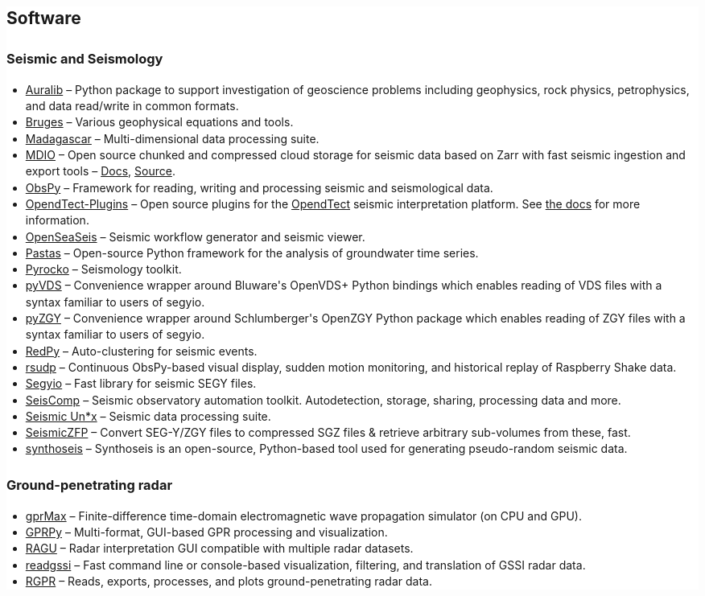 
## Software

### Seismic and Seismology
- [Auralib](https://github.com/whamlyn/auralib) – Python package to support investigation of geoscience problems including geophysics, rock physics, petrophysics, and data read/write in common formats.
- [Bruges](https://github.com/agile-geoscience/bruges/tree/master/bruges) – Various geophysical equations and tools.
- [Madagascar](https://ahay.org/wiki/Main_Page) – Multi-dimensional data processing suite.
- [MDIO](https://mdio.dev) – Open source chunked and compressed cloud storage for seismic data based on Zarr with fast seismic ingestion and export tools – [Docs](https://mdio-python.readthedocs.io), [Source](https://github.com/TGSAI/mdio-python).
- [ObsPy](https://github.com/obspy/obspy/wiki) – Framework for reading, writing and processing seismic and seismological data.
- [OpendTect-Plugins](https://github.com/waynegm/OpendTect-Plugins) – Open source plugins for the [OpendTect](#platforms) seismic interpretation platform. See [the docs](https://waynegm.github.io/OpendTect-Plugin-Docs) for more information.
- [OpenSeaSeis](https://github.com/JohnWStockwellJr/OpenSeaSeis) – Seismic workflow generator and seismic viewer.
- [Pastas](https://github.com/pastas/pastas) – Open-source Python framework for the analysis of groundwater time series.
- [Pyrocko](https://git.pyrocko.org/pyrocko/pyrocko) – Seismology toolkit.
- [pyVDS](https://github.com/equinor/pyvds) – Convenience wrapper around Bluware's OpenVDS+ Python bindings which enables reading of VDS files with a syntax familiar to users of segyio.
- [pyZGY](https://github.com/equinor/pyzgy) – Convenience wrapper around Schlumberger's OpenZGY Python package which enables reading of ZGY files with a syntax familiar to users of segyio.
- [RedPy](https://github.com/ahotovec/REDPy) – Auto-clustering for seismic events.
- [rsudp](https://github.com/raspishake/rsudp) – Continuous ObsPy-based visual display, sudden motion monitoring, and historical replay of Raspberry Shake data.
- [Segyio](https://github.com/equinor/segyio) – Fast library for seismic SEGY files.
- [SeisComp](https://github.com/SeisComP/seiscomp) – Seismic observatory automation toolkit. Autodetection, storage, sharing, processing data and more.
- [Seismic Un*x](https://github.com/JohnWStockwellJr/SeisUnix) – Seismic data processing suite.
- [SeismicZFP](https://github.com/equinor/seismic-zfp) – Convert SEG-Y/ZGY files to compressed SGZ files & retrieve arbitrary sub-volumes from these, fast.
- [synthoseis](https://github.com/sede-open/synthoseis) – Synthoseis is an open-source, Python-based tool used for generating pseudo-random seismic data.

### Ground-penetrating radar
- [gprMax](https://www.gprmax.com) – Finite-difference time-domain electromagnetic wave propagation simulator (on CPU and GPU).
- [GPRPy](https://github.com/NSGeophysics/GPRPy) – Multi-format, GUI-based GPR processing and visualization.
- [RAGU](https://github.com/btobers/RAGU) – Radar interpretation GUI compatible with multiple radar datasets.
- [readgssi](https://github.com/iannesbitt/readgssi) – Fast command line or console-based visualization, filtering, and translation of GSSI radar data.
- [RGPR](https://github.com/emanuelhuber/RGPR) – Reads, exports, processes, and plots ground-penetrating radar data.
